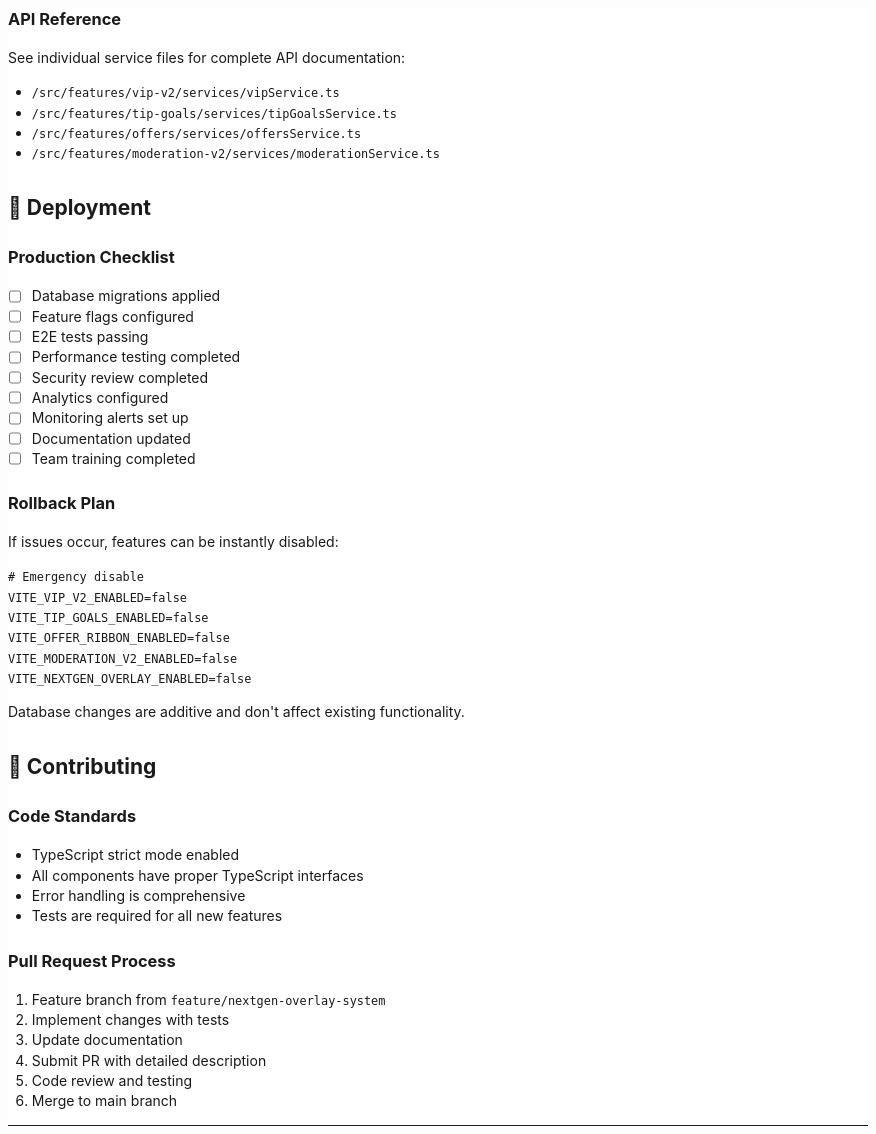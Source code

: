 ### API Reference

See individual service files for complete API documentation:
- `/src/features/vip-v2/services/vipService.ts`
- `/src/features/tip-goals/services/tipGoalsService.ts`
- `/src/features/offers/services/offersService.ts`
- `/src/features/moderation-v2/services/moderationService.ts`

## 🔄 Deployment

### Production Checklist

- [ ] Database migrations applied
- [ ] Feature flags configured
- [ ] E2E tests passing
- [ ] Performance testing completed
- [ ] Security review completed
- [ ] Analytics configured
- [ ] Monitoring alerts set up
- [ ] Documentation updated
- [ ] Team training completed

### Rollback Plan

If issues occur, features can be instantly disabled:

```env
# Emergency disable
VITE_VIP_V2_ENABLED=false
VITE_TIP_GOALS_ENABLED=false
VITE_OFFER_RIBBON_ENABLED=false
VITE_MODERATION_V2_ENABLED=false
VITE_NEXTGEN_OVERLAY_ENABLED=false
```

Database changes are additive and don't affect existing functionality.

## 🤝 Contributing

### Code Standards
- TypeScript strict mode enabled
- All components have proper TypeScript interfaces
- Error handling is comprehensive
- Tests are required for all new features

### Pull Request Process
1. Feature branch from `feature/nextgen-overlay-system`
2. Implement changes with tests
3. Update documentation
4. Submit PR with detailed description
5. Code review and testing
6. Merge to main branch

---